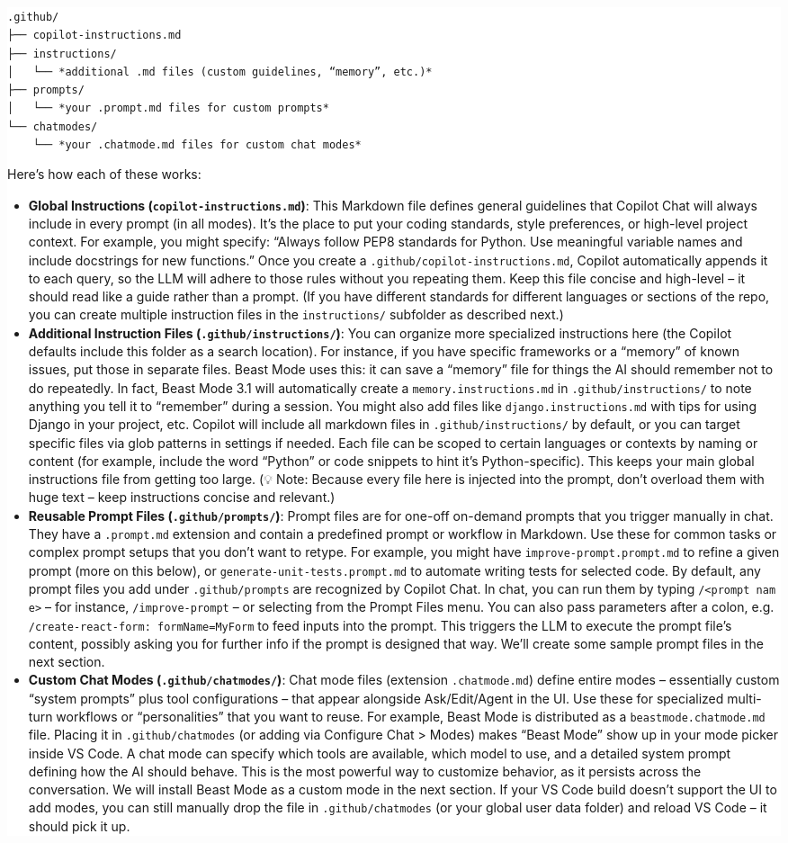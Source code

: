 ```
.github/
├── copilot-instructions.md
├── instructions/
│   └── *additional .md files (custom guidelines, “memory”, etc.)*
├── prompts/
│   └── *your .prompt.md files for custom prompts*
└── chatmodes/
    └── *your .chatmode.md files for custom chat modes*
```

Here’s how each of these works:

- **Global Instructions (`copilot-instructions.md`)**: This Markdown file defines general guidelines that Copilot Chat will always include in every prompt (in all modes). It’s the place to put your coding standards, style preferences, or high-level project context. For example, you might specify: “Always follow PEP8 standards for Python. Use meaningful variable names and include docstrings for new functions.” Once you create a `.github/copilot-instructions.md`, Copilot automatically appends it to each query, so the LLM will adhere to those rules without you repeating them. Keep this file concise and high-level – it should read like a guide rather than a prompt. (If you have different standards for different languages or sections of the repo, you can create multiple instruction files in the `instructions/` subfolder as described next.)
- **Additional Instruction Files (`.github/instructions/`)**: You can organize more specialized instructions here (the Copilot defaults include this folder as a search location). For instance, if you have specific frameworks or a “memory” of known issues, put those in separate files. Beast Mode uses this: it can save a “memory” file for things the AI should remember not to do repeatedly. In fact, Beast Mode 3.1 will automatically create a `memory.instructions.md` in `.github/instructions/` to note anything you tell it to “remember” during a session. You might also add files like `django.instructions.md` with tips for using Django in your project, etc. Copilot will include all markdown files in `.github/instructions/` by default, or you can target specific files via glob patterns in settings if needed. Each file can be scoped to certain languages or contexts by naming or content (for example, include the word “Python” or code snippets to hint it’s Python-specific). This keeps your main global instructions file from getting too large. (💡 Note: Because every file here is injected into the prompt, don’t overload them with huge text – keep instructions concise and relevant.)
- **Reusable Prompt Files (`.github/prompts/`)**: Prompt files are for one-off on-demand prompts that you trigger manually in chat. They have a `.prompt.md` extension and contain a predefined prompt or workflow in Markdown. Use these for common tasks or complex prompt setups that you don’t want to retype. For example, you might have `improve-prompt.prompt.md` to refine a given prompt (more on this below), or `generate-unit-tests.prompt.md` to automate writing tests for selected code. By default, any prompt files you add under `.github/prompts` are recognized by Copilot Chat. In chat, you can run them by typing `/<prompt name>` – for instance, `/improve-prompt` – or selecting from the Prompt Files menu. You can also pass parameters after a colon, e.g. `/create-react-form: formName=MyForm` to feed inputs into the prompt. This triggers the LLM to execute the prompt file’s content, possibly asking you for further info if the prompt is designed that way. We’ll create some sample prompt files in the next section.
- **Custom Chat Modes (`.github/chatmodes/`)**: Chat mode files (extension `.chatmode.md`) define entire modes – essentially custom “system prompts” plus tool configurations – that appear alongside Ask/Edit/Agent in the UI. Use these for specialized multi-turn workflows or “personalities” that you want to reuse. For example, Beast Mode is distributed as a `beastmode.chatmode.md` file. Placing it in `.github/chatmodes` (or adding via Configure Chat > Modes) makes “Beast Mode” show up in your mode picker inside VS Code. A chat mode can specify which tools are available, which model to use, and a detailed system prompt defining how the AI should behave. This is the most powerful way to customize behavior, as it persists across the conversation. We will install Beast Mode as a custom mode in the next section. If your VS Code build doesn’t support the UI to add modes, you can still manually drop the file in `.github/chatmodes` (or your global user data folder) and reload VS Code – it should pick it up.

